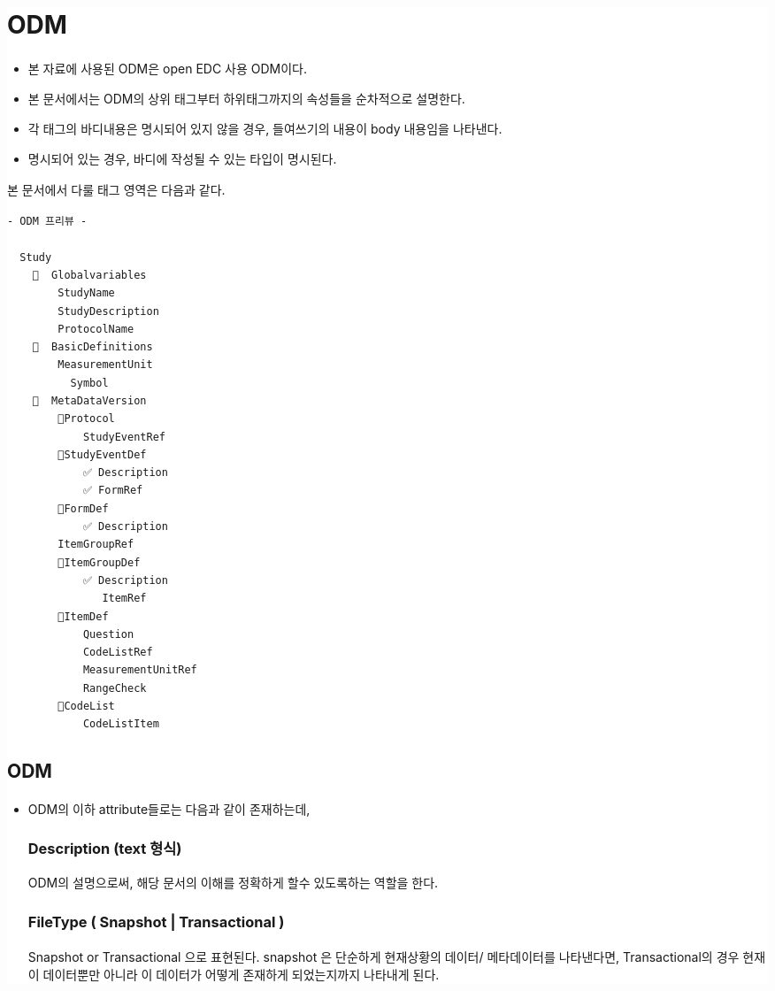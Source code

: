 # ODM
- 본 자료에 사용된 ODM은 open EDC 사용 ODM이다.
- 본 문서에서는 ODM의 상위 태그부터 하위태그까지의 속성들을 순차적으로 설명한다.

- 각 태그의 바디내용은 명시되어 있지 않을 경우, 들여쓰기의 내용이 body 내용임을 나타낸다.
- 명시되어 있는 경우, 바디에 작성될 수 있는 타입이 명시된다.

본 문서에서 다룰 태그 영역은 다음과 같다.


```
- ODM 프리뷰 -

  Study
    📁  Globalvariables
        StudyName
        StudyDescription
        ProtocolName
    📁  BasicDefinitions
        MeasurementUnit
          Symbol
    📁  MetaDataVersion
        📌Protocol
            StudyEventRef
        📌StudyEventDef
            ✅ Description
            ✅ FormRef
        📌FormDef
            ✅ Description
		ItemGroupRef
        📌ItemGroupDef
            ✅ Description
               ItemRef
        📌ItemDef
            Question
            CodeListRef
            MeasurementUnitRef
            RangeCheck
        📌CodeList
            CodeListItem

```


## ODM 
- ODM의 이하 attribute들로는 다음과 같이 존재하는데,

  ### Description (text 형식)
  ODM의 설명으로써, 해당 문서의 이해를 정확하게 할수 있도록하는 역할을 한다.


  ### FileType ( Snapshot | Transactional )
  Snapshot or Transactional 으로 표현된다.
  snapshot 은 단순하게 현재상황의 데이터/ 메타데이터를 나타낸다면, Transactional의 경우 현재 이 데이터뿐만 아니라 이 데이터가 어떻게 존재하게 되었는지까지 나타내게 된다.
